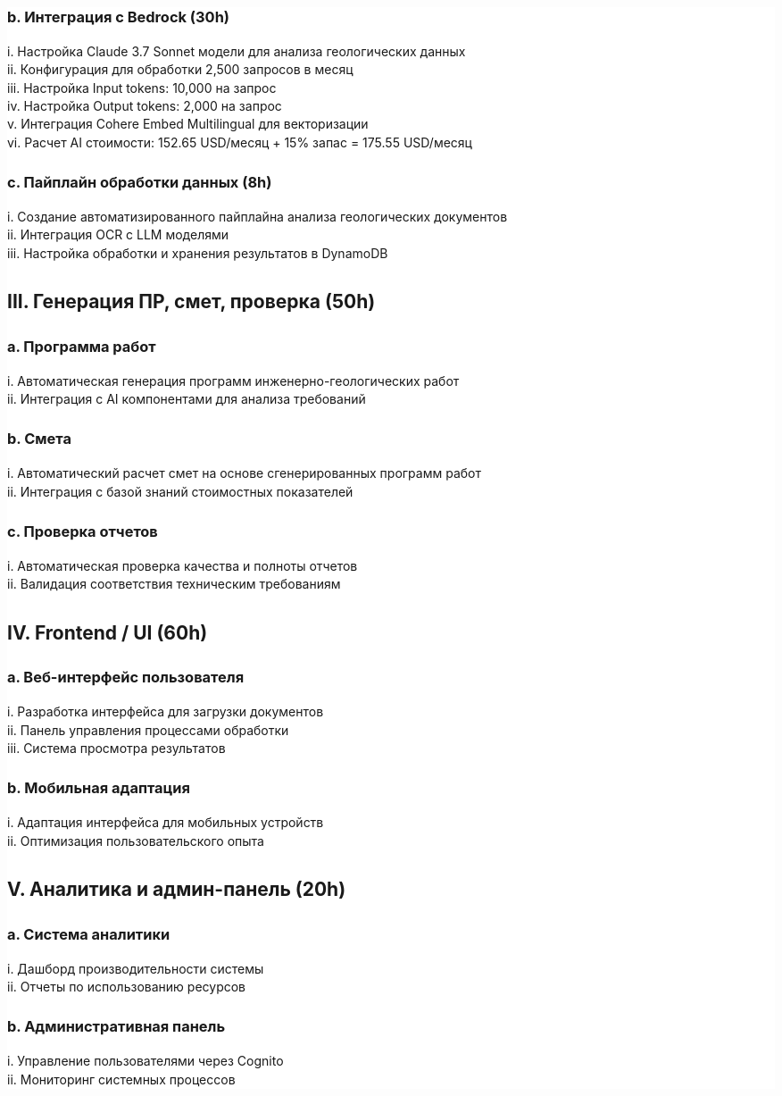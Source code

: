 ### b. Интеграция с Bedrock (30h)
i. Настройка Claude 3.7 Sonnet модели для анализа геологических данных  
ii. Конфигурация для обработки 2,500 запросов в месяц  
iii. Настройка Input tokens: 10,000 на запрос  
iv. Настройка Output tokens: 2,000 на запрос  
v. Интеграция Cohere Embed Multilingual для векторизации  
vi. Расчет AI стоимости: 152.65 USD/месяц + 15% запас = 175.55 USD/месяц

### c. Пайплайн обработки данных (8h)
i. Создание автоматизированного пайплайна анализа геологических документов  
ii. Интеграция OCR с LLM моделями  
iii. Настройка обработки и хранения результатов в DynamoDB

## III. Генерация ПР, смет, проверка (50h)

### a. Программа работ
i. Автоматическая генерация программ инженерно-геологических работ  
ii. Интеграция с AI компонентами для анализа требований

### b. Смета
i. Автоматический расчет смет на основе сгенерированных программ работ  
ii. Интеграция с базой знаний стоимостных показателей

### c. Проверка отчетов
i. Автоматическая проверка качества и полноты отчетов  
ii. Валидация соответствия техническим требованиям

## IV. Frontend / UI (60h)

### a. Веб-интерфейс пользователя
i. Разработка интерфейса для загрузки документов  
ii. Панель управления процессами обработки  
iii. Система просмотра результатов

### b. Мобильная адаптация
i. Адаптация интерфейса для мобильных устройств  
ii. Оптимизация пользовательского опыта

## V. Аналитика и админ-панель (20h)

### a. Система аналитики
i. Дашборд производительности системы  
ii. Отчеты по использованию ресурсов

### b. Административная панель
i. Управление пользователями через Cognito  
ii. Мониторинг системных процессов
